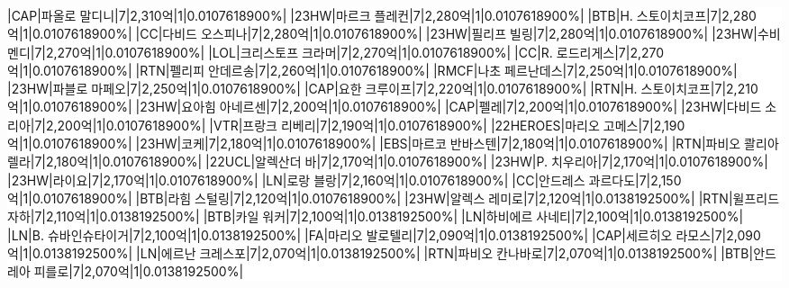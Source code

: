 |CAP|파올로 말디니|7|2,310억|1|0.0107618900%|
|23HW|마르크 플레컨|7|2,280억|1|0.0107618900%|
|BTB|H. 스토이치코프|7|2,280억|1|0.0107618900%|
|CC|다비드 오스피나|7|2,280억|1|0.0107618900%|
|23HW|필리프 빌링|7|2,280억|1|0.0107618900%|
|23HW|수비멘디|7|2,270억|1|0.0107618900%|
|LOL|크리스토프 크라머|7|2,270억|1|0.0107618900%|
|CC|R. 로드리게스|7|2,270억|1|0.0107618900%|
|RTN|펠리피 안데르송|7|2,260억|1|0.0107618900%|
|RMCF|나초 페르난데스|7|2,250억|1|0.0107618900%|
|23HW|파블로 마페오|7|2,250억|1|0.0107618900%|
|CAP|요한 크루이프|7|2,220억|1|0.0107618900%|
|RTN|H. 스토이치코프|7|2,210억|1|0.0107618900%|
|23HW|요아힘 아네르센|7|2,200억|1|0.0107618900%|
|CAP|펠레|7|2,200억|1|0.0107618900%|
|23HW|다비드 소리아|7|2,200억|1|0.0107618900%|
|VTR|프랑크 리베리|7|2,190억|1|0.0107618900%|
|22HEROES|마리오 고메스|7|2,190억|1|0.0107618900%|
|23HW|코케|7|2,180억|1|0.0107618900%|
|EBS|마르코 반바스텐|7|2,180억|1|0.0107618900%|
|RTN|파비오 콸리아렐라|7|2,180억|1|0.0107618900%|
|22UCL|알렉산더 바|7|2,170억|1|0.0107618900%|
|23HW|P. 치우리아|7|2,170억|1|0.0107618900%|
|23HW|라이요|7|2,170억|1|0.0107618900%|
|LN|로랑 블랑|7|2,160억|1|0.0107618900%|
|CC|안드레스 과르다도|7|2,150억|1|0.0107618900%|
|BTB|라힘 스털링|7|2,120억|1|0.0107618900%|
|23HW|알렉스 레미로|7|2,120억|1|0.0138192500%|
|RTN|윌프리드 자하|7|2,110억|1|0.0138192500%|
|BTB|카일 워커|7|2,100억|1|0.0138192500%|
|LN|하비에르 사네티|7|2,100억|1|0.0138192500%|
|LN|B. 슈바인슈타이거|7|2,100억|1|0.0138192500%|
|FA|마리오 발로텔리|7|2,090억|1|0.0138192500%|
|CAP|세르히오 라모스|7|2,090억|1|0.0138192500%|
|LN|에르난 크레스포|7|2,070억|1|0.0138192500%|
|RTN|파비오 칸나바로|7|2,070억|1|0.0138192500%|
|BTB|안드레아 피를로|7|2,070억|1|0.0138192500%|